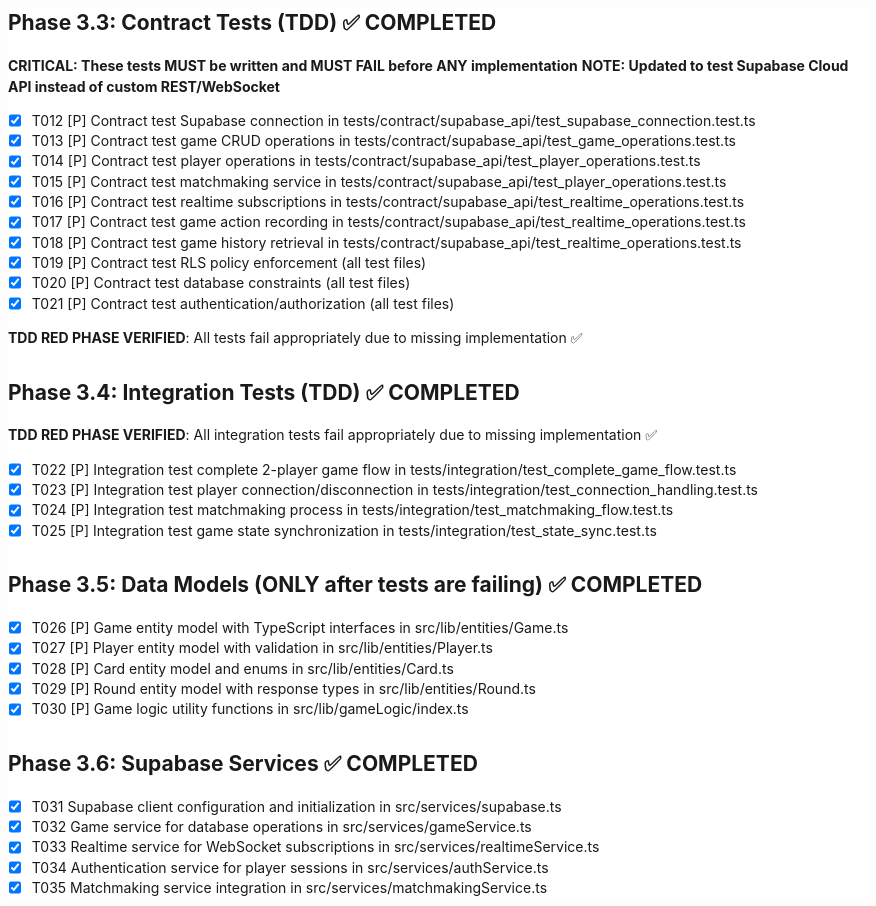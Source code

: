 ## Phase 3.3: Contract Tests (TDD) ✅ COMPLETED
**CRITICAL: These tests MUST be written and MUST FAIL before ANY implementation**
**NOTE: Updated to test Supabase Cloud API instead of custom REST/WebSocket**
- [x] T012 [P] Contract test Supabase connection in tests/contract/supabase_api/test_supabase_connection.test.ts
- [x] T013 [P] Contract test game CRUD operations in tests/contract/supabase_api/test_game_operations.test.ts
- [x] T014 [P] Contract test player operations in tests/contract/supabase_api/test_player_operations.test.ts  
- [x] T015 [P] Contract test matchmaking service in tests/contract/supabase_api/test_player_operations.test.ts
- [x] T016 [P] Contract test realtime subscriptions in tests/contract/supabase_api/test_realtime_operations.test.ts
- [x] T017 [P] Contract test game action recording in tests/contract/supabase_api/test_realtime_operations.test.ts
- [x] T018 [P] Contract test game history retrieval in tests/contract/supabase_api/test_realtime_operations.test.ts
- [x] T019 [P] Contract test RLS policy enforcement (all test files)
- [x] T020 [P] Contract test database constraints (all test files)
- [x] T021 [P] Contract test authentication/authorization (all test files)

**TDD RED PHASE VERIFIED**: All tests fail appropriately due to missing implementation ✅

## Phase 3.4: Integration Tests (TDD) ✅ COMPLETED
**TDD RED PHASE VERIFIED**: All integration tests fail appropriately due to missing implementation ✅
- [x] T022 [P] Integration test complete 2-player game flow in tests/integration/test_complete_game_flow.test.ts
- [x] T023 [P] Integration test player connection/disconnection in tests/integration/test_connection_handling.test.ts
- [x] T024 [P] Integration test matchmaking process in tests/integration/test_matchmaking_flow.test.ts
- [x] T025 [P] Integration test game state synchronization in tests/integration/test_state_sync.test.ts

## Phase 3.5: Data Models (ONLY after tests are failing) ✅ COMPLETED  
- [x] T026 [P] Game entity model with TypeScript interfaces in src/lib/entities/Game.ts
- [x] T027 [P] Player entity model with validation in src/lib/entities/Player.ts
- [x] T028 [P] Card entity model and enums in src/lib/entities/Card.ts
- [x] T029 [P] Round entity model with response types in src/lib/entities/Round.ts
- [x] T030 [P] Game logic utility functions in src/lib/gameLogic/index.ts

## Phase 3.6: Supabase Services ✅ COMPLETED
- [x] T031 Supabase client configuration and initialization in src/services/supabase.ts
- [x] T032 Game service for database operations in src/services/gameService.ts
- [x] T033 Realtime service for WebSocket subscriptions in src/services/realtimeService.ts
- [x] T034 Authentication service for player sessions in src/services/authService.ts
- [x] T035 Matchmaking service integration in src/services/matchmakingService.ts

